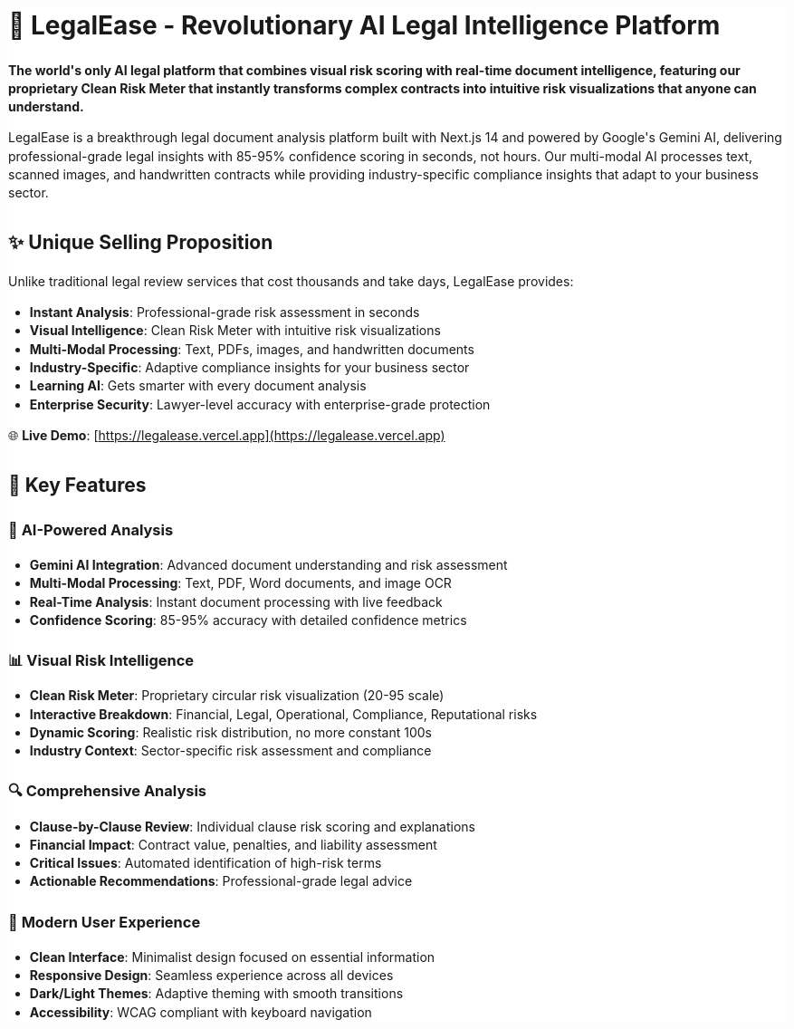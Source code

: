 # 🚀 LegalEase - Revolutionary AI Legal Intelligence Platform

**The world's only AI legal platform that combines visual risk scoring with real-time document intelligence, featuring our proprietary Clean Risk Meter that instantly transforms complex contracts into intuitive risk visualizations that anyone can understand.**

LegalEase is a breakthrough legal document analysis platform built with Next.js 14 and powered by Google's Gemini AI, delivering professional-grade legal insights with 85-95% confidence scoring in seconds, not hours. Our multi-modal AI processes text, scanned images, and handwritten contracts while providing industry-specific compliance insights that adapt to your business sector.

## ✨ **Unique Selling Proposition**

Unlike traditional legal review services that cost thousands and take days, LegalEase provides:
- **Instant Analysis**: Professional-grade risk assessment in seconds
- **Visual Intelligence**: Clean Risk Meter with intuitive risk visualizations  
- **Multi-Modal Processing**: Text, PDFs, images, and handwritten documents
- **Industry-Specific**: Adaptive compliance insights for your business sector
- **Learning AI**: Gets smarter with every document analysis
- **Enterprise Security**: Lawyer-level accuracy with enterprise-grade protection

🌐 **Live Demo**: [https://legalease.vercel.app](https://legalease.vercel.app)

## 🎯 **Key Features**

### 🤖 **AI-Powered Analysis**
- **Gemini AI Integration**: Advanced document understanding and risk assessment
- **Multi-Modal Processing**: Text, PDF, Word documents, and image OCR
- **Real-Time Analysis**: Instant document processing with live feedback
- **Confidence Scoring**: 85-95% accuracy with detailed confidence metrics

### 📊 **Visual Risk Intelligence**
- **Clean Risk Meter**: Proprietary circular risk visualization (20-95 scale)
- **Interactive Breakdown**: Financial, Legal, Operational, Compliance, Reputational risks
- **Dynamic Scoring**: Realistic risk distribution, no more constant 100s
- **Industry Context**: Sector-specific risk assessment and compliance

### 🔍 **Comprehensive Analysis**
- **Clause-by-Clause Review**: Individual clause risk scoring and explanations
- **Financial Impact**: Contract value, penalties, and liability assessment
- **Critical Issues**: Automated identification of high-risk terms
- **Actionable Recommendations**: Professional-grade legal advice

### 🎨 **Modern User Experience**
- **Clean Interface**: Minimalist design focused on essential information
- **Responsive Design**: Seamless experience across all devices
- **Dark/Light Themes**: Adaptive theming with smooth transitions
- **Accessibility**: WCAG compliant with keyboard navigation
